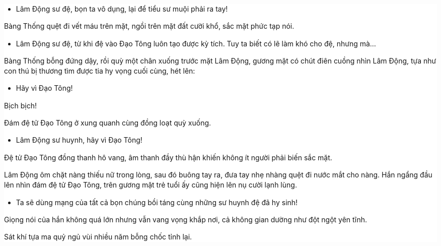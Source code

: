 - Lâm Động sư đệ, bọn ta vô dụng, lại để tiểu sư muội phải ra tay!

Bàng Thống quệt đi vết máu trên mặt, ngồi trên mặt đất cười khổ, sắc mặt phức tạp nói.

- Lâm Động sư đệ, từ khi đệ vào Đạo Tông luôn tạo được kỳ tích. Tuy ta biết có lẽ làm khó cho đệ, nhưng mà…

Bàng Thống bỗng đứng dậy, rồi quỳ một chân xuống trước mặt Lâm Động, gương mặt có chút điên cuồng nhìn Lâm Động, tựa như con thú bị thương tìm được tia hy vọng cuối cùng, hét lên:

- Hãy vì Đạo Tông!

Bịch bịch!

Đám đệ tử Đạo Tông ở xung quanh cùng đồng loạt quỳ xuống.

- Lâm Động sư huynh, hãy vì Đạo Tông!

Đệ tử Đạo Tông đồng thanh hô vang, âm thanh đầy thù hận khiến không ít người phải biến sắc mặt.

Lâm Động ôm chặt nàng thiếu nữ trong lòng, sau đó buông tay ra, đưa tay nhẹ nhàng quệt đi nước mắt cho nàng. Hắn ngẩng đầu lên nhìn đám đệ tử Đạo Tông, trên gương mặt trẻ tuổi ấy cũng hiện lên nụ cười lạnh lùng.

- Ta sẽ dùng mạng của tất cả bọn chúng bồi táng cùng những sư huynh đệ đã hy sinh!

Giọng nói của hắn không quá lớn nhưng vẫn vang vọng khắp nơi, cả không gian dường như đột ngột yên tĩnh.

Sát khí tựa ma quỷ ngủ vùi nhiều năm bỗng chốc tỉnh lại.




